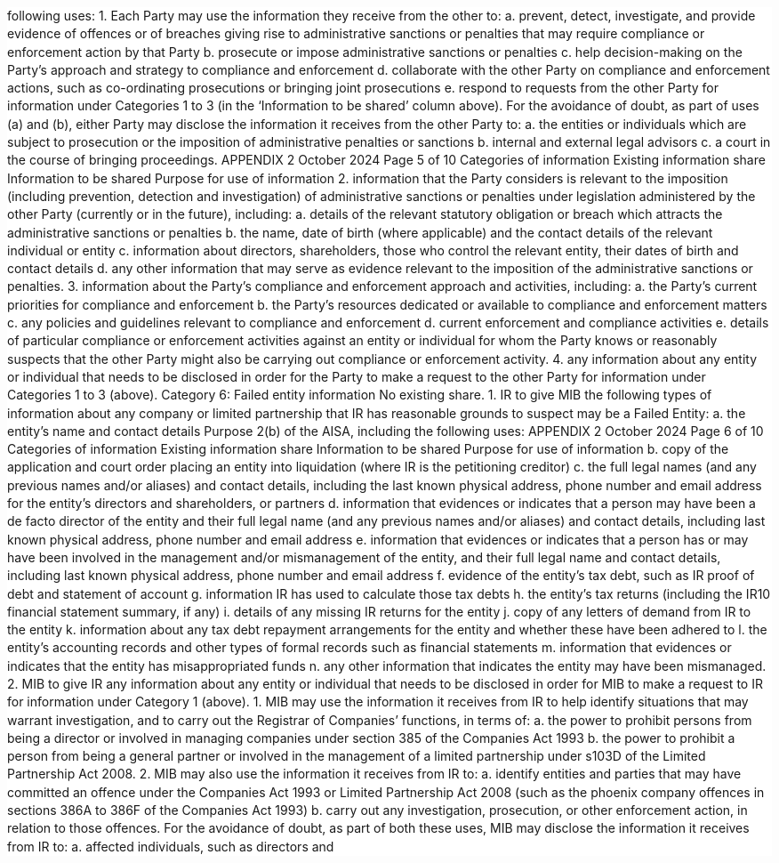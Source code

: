 following uses: 1. Each Party may use the information they receive from the other to: a. prevent, detect, investigate, and provide evidence of offences or of breaches giving rise to administrative sanctions or penalties that may require compliance or enforcement action by that Party b. prosecute or impose administrative sanctions or penalties c. help decision-making on the Party’s approach and strategy to compliance and enforcement d. collaborate with the other Party on compliance and enforcement actions, such as co-ordinating prosecutions or bringing joint prosecutions e. respond to requests from the other Party for information under Categories 1 to 3 (in the ‘Information to be shared’ column above). For the avoidance of doubt, as part of uses (a) and (b), either Party may disclose the information it receives from the other Party to: a. the entities or individuals which are subject to prosecution or the imposition of administrative penalties or sanctions b. internal and external legal advisors c. a court in the course of bringing proceedings. APPENDIX 2 October 2024 Page 5 of 10 Categories of information Existing information share Information to be shared Purpose for use of information 2. information that the Party considers is relevant to the imposition (including prevention, detection and investigation) of administrative sanctions or penalties under legislation administered by the other Party (currently or in the future), including: a. details of the relevant statutory obligation or breach which attracts the administrative sanctions or penalties b. the name, date of birth (where applicable) and the contact details of the relevant individual or entity c. information about directors, shareholders, those who control the relevant entity, their dates of birth and contact details d. any other information that may serve as evidence relevant to the imposition of the administrative sanctions or penalties. 3. information about the Party’s compliance and enforcement approach and activities, including: a. the Party’s current priorities for compliance and enforcement b. the Party’s resources dedicated or available to compliance and enforcement matters c. any policies and guidelines relevant to compliance and enforcement d. current enforcement and compliance activities e. details of particular compliance or enforcement activities against an entity or individual for whom the Party knows or reasonably suspects that the other Party might also be carrying out compliance or enforcement activity. 4. any information about any entity or individual that needs to be disclosed in order for the Party to make a request to the other Party for information under Categories 1 to 3 (above). Category 6: Failed entity information No existing share. 1. IR to give MIB the following types of information about any company or limited partnership that IR has reasonable grounds to suspect may be a Failed Entity: a. the entity’s name and contact details Purpose 2(b) of the AISA, including the following uses: APPENDIX 2 October 2024 Page 6 of 10 Categories of information Existing information share Information to be shared Purpose for use of information b. copy of the application and court order placing an entity into liquidation (where IR is the petitioning creditor) c. the full legal names (and any previous names and/or aliases) and contact details, including the last known physical address, phone number and email address for the entity’s directors and shareholders, or partners d. information that evidences or indicates that a person may have been a de facto director of the entity and their full legal name (and any previous names and/or aliases) and contact details, including last known physical address, phone number and email address e. information that evidences or indicates that a person has or may have been involved in the management and/or mismanagement of the entity, and their full legal name and contact details, including last known physical address, phone number and email address f. evidence of the entity’s tax debt, such as IR proof of debt and statement of account g. information IR has used to calculate those tax debts h. the entity’s tax returns (including the IR10 financial statement summary, if any) i. details of any missing IR returns for the entity j. copy of any letters of demand from IR to the entity k. information about any tax debt repayment arrangements for the entity and whether these have been adhered to l. the entity’s accounting records and other types of formal records such as financial statements m. information that evidences or indicates that the entity has misappropriated funds n. any other information that indicates the entity may have been mismanaged. 2. MIB to give IR any information about any entity or individual that needs to be disclosed in order for MIB to make a request to IR for information under Category 1 (above). 1. MIB may use the information it receives from IR to help identify situations that may warrant investigation, and to carry out the Registrar of Companies’ functions, in terms of: a. the power to prohibit persons from being a director or involved in managing companies under section 385 of the Companies Act 1993 b. the power to prohibit a person from being a general partner or involved in the management of a limited partnership under s103D of the Limited Partnership Act 2008. 2. MIB may also use the information it receives from IR to: a. identify entities and parties that may have committed an offence under the Companies Act 1993 or Limited Partnership Act 2008 (such as the phoenix company offences in sections 386A to 386F of the Companies Act 1993) b. carry out any investigation, prosecution, or other enforcement action, in relation to those offences. For the avoidance of doubt, as part of both these uses, MIB may disclose the information it receives from IR to: a. affected individuals, such as directors and